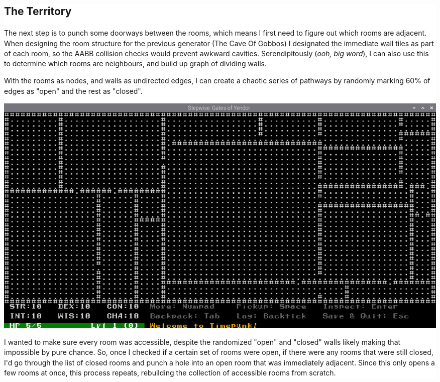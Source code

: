 ## The Territory

The next step is to punch some doorways between the rooms, which means I first need to figure out which rooms are adjacent. When designing the room structure for the previous generator (The Cave Of Gobbos) I designated the immediate wall tiles as part of each room, so the AABB collision checks would prevent awkward cavities. Serendipitously (*ooh, big word*), I can also use this to determine which rooms are neighbours, and build up graph of dividing walls.

With the rooms as nodes, and walls as undirected edges, I can create a chaotic series of pathways by randomly marking 60% of edges as "open" and the rest as "closed".

![graph_theory_some_open.png](/assets/2025-06-03/graph_theory_some_open.png)

I wanted to make sure every room was accessible, despite the randomized "open" and "closed" walls likely making that impossible by pure chance.  So, once I checked if a certain set of rooms were open, if there were any rooms that were still closed, I'd go through the list of closed rooms and punch a hole into an open room that was immediately adjacent. Since this only opens a few rooms at once, this process repeats, rebuilding the collection of accessible rooms from scratch.
